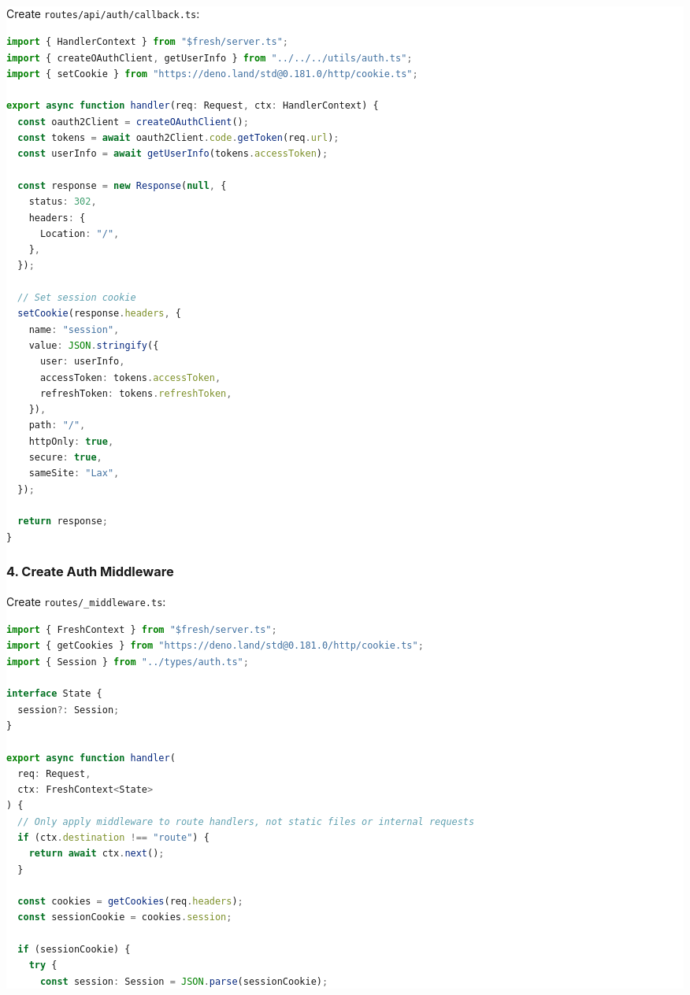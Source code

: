 Create `routes/api/auth/callback.ts`:

```typescript
import { HandlerContext } from "$fresh/server.ts";
import { createOAuthClient, getUserInfo } from "../../../utils/auth.ts";
import { setCookie } from "https://deno.land/std@0.181.0/http/cookie.ts";

export async function handler(req: Request, ctx: HandlerContext) {
  const oauth2Client = createOAuthClient();
  const tokens = await oauth2Client.code.getToken(req.url);
  const userInfo = await getUserInfo(tokens.accessToken);
  
  const response = new Response(null, {
    status: 302,
    headers: {
      Location: "/",
    },
  });

  // Set session cookie
  setCookie(response.headers, {
    name: "session",
    value: JSON.stringify({
      user: userInfo,
      accessToken: tokens.accessToken,
      refreshToken: tokens.refreshToken,
    }),
    path: "/",
    httpOnly: true,
    secure: true,
    sameSite: "Lax",
  });

  return response;
}
```

### 4. Create Auth Middleware

Create `routes/_middleware.ts`:

```typescript
import { FreshContext } from "$fresh/server.ts";
import { getCookies } from "https://deno.land/std@0.181.0/http/cookie.ts";
import { Session } from "../types/auth.ts";

interface State {
  session?: Session;
}

export async function handler(
  req: Request,
  ctx: FreshContext<State>
) {
  // Only apply middleware to route handlers, not static files or internal requests
  if (ctx.destination !== "route") {
    return await ctx.next();
  }

  const cookies = getCookies(req.headers);
  const sessionCookie = cookies.session;

  if (sessionCookie) {
    try {
      const session: Session = JSON.parse(sessionCookie);
```